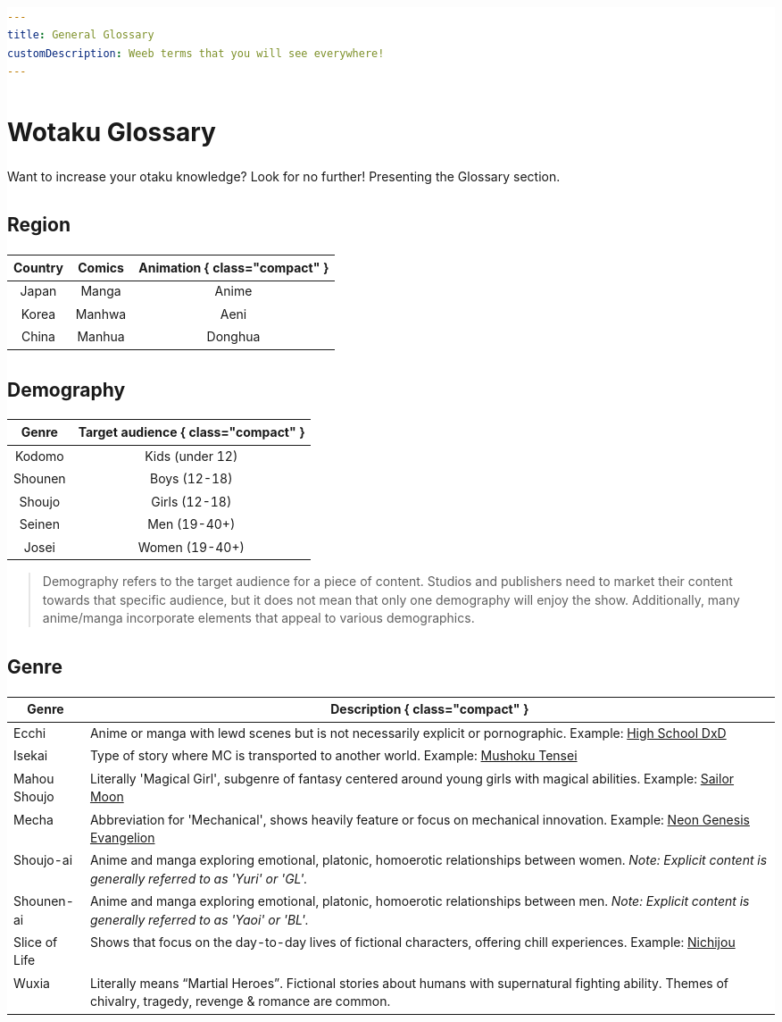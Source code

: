 ```yaml
---
title: General Glossary
customDescription: Weeb terms that you will see everywhere!
---
```

# Wotaku Glossary
Want to increase your otaku knowledge? Look for no further! Presenting the Glossary section.
<br>

## Region

| Country   | Comics   | Animation { class="compact" }  |
| :------:  | :------: | :------: |
| Japan     | Manga    | Anime    |
| Korea     | Manhwa   | Aeni     |
| China   | Manhua   | Donghua  |


## Demography

| Genre     | Target audience { class="compact" }  |
| :------:  | :------: |
| Kodomo    | Kids (under 12)    |
| Shounen   | Boys (12-18)     |
| Shoujo    | Girls (12-18)  |
| Seinen    | Men (19-40+)  |
| Josei    | Women (19-40+)  |

> Demography refers to the target audience for a piece of content. Studios and publishers need to market their content towards that specific audience, but it does not mean that only one demography will enjoy the show. Additionally, many anime/manga incorporate elements that appeal to various demographics.


## Genre

| Genre         | Description { class="compact" }                                                                                                                                      |
|---------------|--------------------------------------------------------------------------------------------------------------------------------------------------|
| Ecchi         | Anime or manga with lewd scenes but is not necessarily explicit or pornographic. Example: [High School DxD](https://anilist.co/anime/11617/High-School-DxD/)     |
| Isekai        | Type of story where MC is transported to another world. Example: [Mushoku Tensei](https://anilist.co/anime/108465/Mushoku-Tensei-Jobless-Reincarnation/)  |
| Mahou Shoujo  | Literally 'Magical Girl', subgenre of fantasy centered around young girls with magical abilities. Example: [Sailor Moon](https://anilist.co/anime/530/Sailor-Moon/) |
| Mecha         | Abbreviation for 'Mechanical', shows heavily feature or focus on mechanical innovation. Example: [Neon Genesis Evangelion](https://anilist.co/anime/30/Shin-Seiki-Evangelion) |
| Shoujo-ai     | Anime and manga exploring emotional, platonic, homoerotic relationships between women. *Note: Explicit content is generally referred to as 'Yuri' or 'GL'.* |
| Shounen-ai    | Anime and manga exploring emotional, platonic, homoerotic relationships between men. *Note: Explicit content is generally referred to as 'Yaoi' or 'BL'.* |
| Slice of Life  | Shows that focus on the day-to-day lives of fictional characters, offering chill experiences. Example: [Nichijou](https://anilist.co/anime/10165/Nichijou) |
| Wuxia         | Literally means “Martial Heroes”. Fictional stories about humans with supernatural fighting ability. Themes of chivalry, tragedy, revenge & romance are common. |
